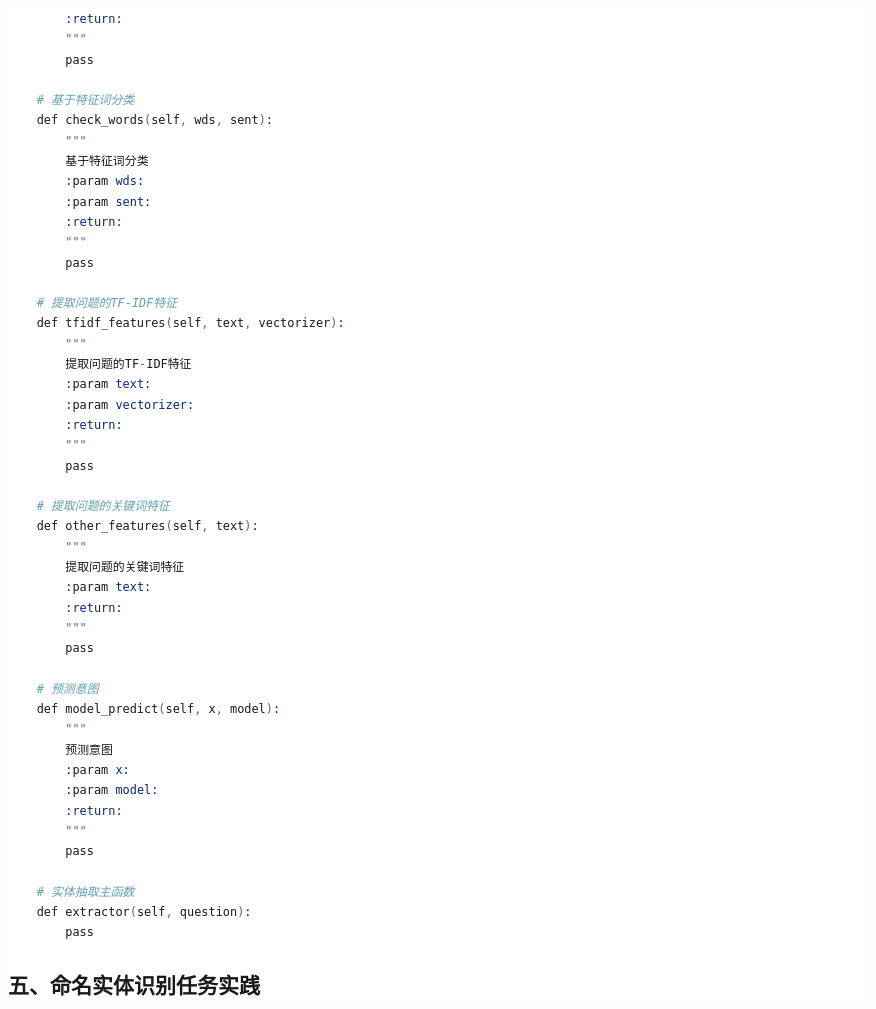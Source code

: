```s
        :return:
        """
        pass

    # 基于特征词分类
    def check_words(self, wds, sent):
        """
        基于特征词分类
        :param wds:
        :param sent:
        :return:
        """
        pass

    # 提取问题的TF-IDF特征
    def tfidf_features(self, text, vectorizer):
        """
        提取问题的TF-IDF特征
        :param text:
        :param vectorizer:
        :return:
        """
        pass

    # 提取问题的关键词特征
    def other_features(self, text):
        """
        提取问题的关键词特征
        :param text:
        :return:
        """
        pass

    # 预测意图
    def model_predict(self, x, model):
        """
        预测意图
        :param x:
        :param model:
        :return:
        """
        pass

    # 实体抽取主函数
    def extractor(self, question):
        pass
```


## 五、命名实体识别任务实践
